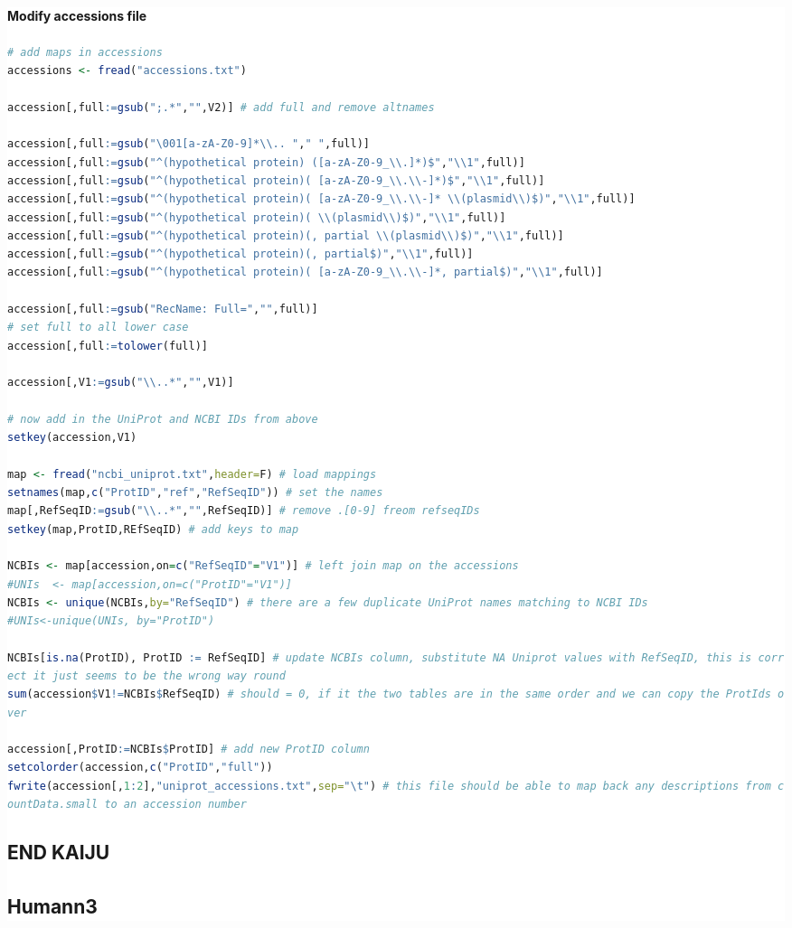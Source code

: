 #### Modify accessions file

```r
# add maps in accessions
accessions <- fread("accessions.txt")

accession[,full:=gsub(";.*","",V2)] # add full and remove altnames

accession[,full:=gsub("\001[a-zA-Z0-9]*\\.. "," ",full)]
accession[,full:=gsub("^(hypothetical protein) ([a-zA-Z0-9_\\.]*)$","\\1",full)]
accession[,full:=gsub("^(hypothetical protein)( [a-zA-Z0-9_\\.\\-]*)$","\\1",full)]
accession[,full:=gsub("^(hypothetical protein)( [a-zA-Z0-9_\\.\\-]* \\(plasmid\\)$)","\\1",full)]
accession[,full:=gsub("^(hypothetical protein)( \\(plasmid\\)$)","\\1",full)]
accession[,full:=gsub("^(hypothetical protein)(, partial \\(plasmid\\)$)","\\1",full)]
accession[,full:=gsub("^(hypothetical protein)(, partial$)","\\1",full)]
accession[,full:=gsub("^(hypothetical protein)( [a-zA-Z0-9_\\.\\-]*, partial$)","\\1",full)]

accession[,full:=gsub("RecName: Full=","",full)]
# set full to all lower case
accession[,full:=tolower(full)]

accession[,V1:=gsub("\\..*","",V1)]

# now add in the UniProt and NCBI IDs from above
setkey(accession,V1)

map <- fread("ncbi_uniprot.txt",header=F) # load mappings
setnames(map,c("ProtID","ref","RefSeqID")) # set the names
map[,RefSeqID:=gsub("\\..*","",RefSeqID)] # remove .[0-9] freom refseqIDs
setkey(map,ProtID,REfSeqID) # add keys to map

NCBIs <- map[accession,on=c("RefSeqID"="V1")] # left join map on the accessions
#UNIs  <- map[accession,on=c("ProtID"="V1")]
NCBIs <- unique(NCBIs,by="RefSeqID") # there are a few duplicate UniProt names matching to NCBI IDs
#UNIs<-unique(UNIs, by="ProtID")

NCBIs[is.na(ProtID), ProtID := RefSeqID] # update NCBIs column, substitute NA Uniprot values with RefSeqID, this is correct it just seems to be the wrong way round
sum(accession$V1!=NCBIs$RefSeqID) # should = 0, if it the two tables are in the same order and we can copy the ProtIds over

accession[,ProtID:=NCBIs$ProtID] # add new ProtID column
setcolorder(accession,c("ProtID","full"))
fwrite(accession[,1:2],"uniprot_accessions.txt",sep="\t") # this file should be able to map back any descriptions from countData.small to an accession number

```

## END KAIJU


## Humann3
